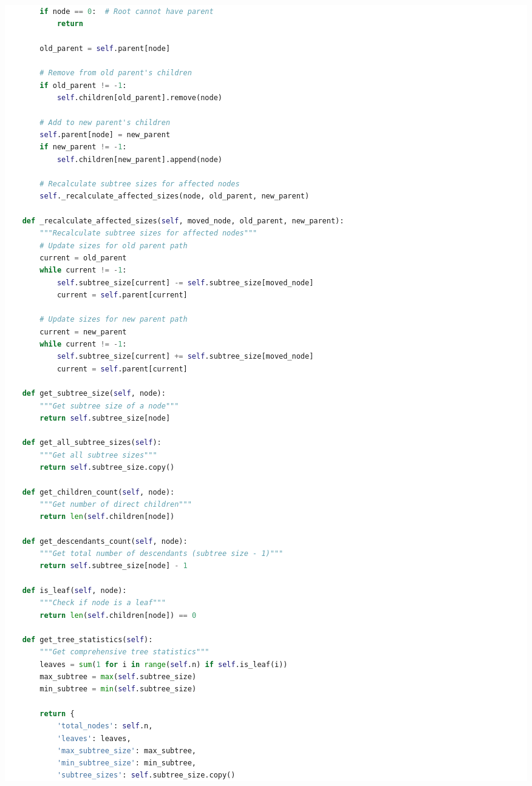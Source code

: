 ```python
        if node == 0:  # Root cannot have parent
            return
        
        old_parent = self.parent[node]
        
        # Remove from old parent's children
        if old_parent != -1:
            self.children[old_parent].remove(node)
        
        # Add to new parent's children
        self.parent[node] = new_parent
        if new_parent != -1:
            self.children[new_parent].append(node)
        
        # Recalculate subtree sizes for affected nodes
        self._recalculate_affected_sizes(node, old_parent, new_parent)
    
    def _recalculate_affected_sizes(self, moved_node, old_parent, new_parent):
        """Recalculate subtree sizes for affected nodes"""
        # Update sizes for old parent path
        current = old_parent
        while current != -1:
            self.subtree_size[current] -= self.subtree_size[moved_node]
            current = self.parent[current]
        
        # Update sizes for new parent path
        current = new_parent
        while current != -1:
            self.subtree_size[current] += self.subtree_size[moved_node]
            current = self.parent[current]
    
    def get_subtree_size(self, node):
        """Get subtree size of a node"""
        return self.subtree_size[node]
    
    def get_all_subtree_sizes(self):
        """Get all subtree sizes"""
        return self.subtree_size.copy()
    
    def get_children_count(self, node):
        """Get number of direct children"""
        return len(self.children[node])
    
    def get_descendants_count(self, node):
        """Get total number of descendants (subtree size - 1)"""
        return self.subtree_size[node] - 1
    
    def is_leaf(self, node):
        """Check if node is a leaf"""
        return len(self.children[node]) == 0
    
    def get_tree_statistics(self):
        """Get comprehensive tree statistics"""
        leaves = sum(1 for i in range(self.n) if self.is_leaf(i))
        max_subtree = max(self.subtree_size)
        min_subtree = min(self.subtree_size)
        
        return {
            'total_nodes': self.n,
            'leaves': leaves,
            'max_subtree_size': max_subtree,
            'min_subtree_size': min_subtree,
            'subtree_sizes': self.subtree_size.copy()
```